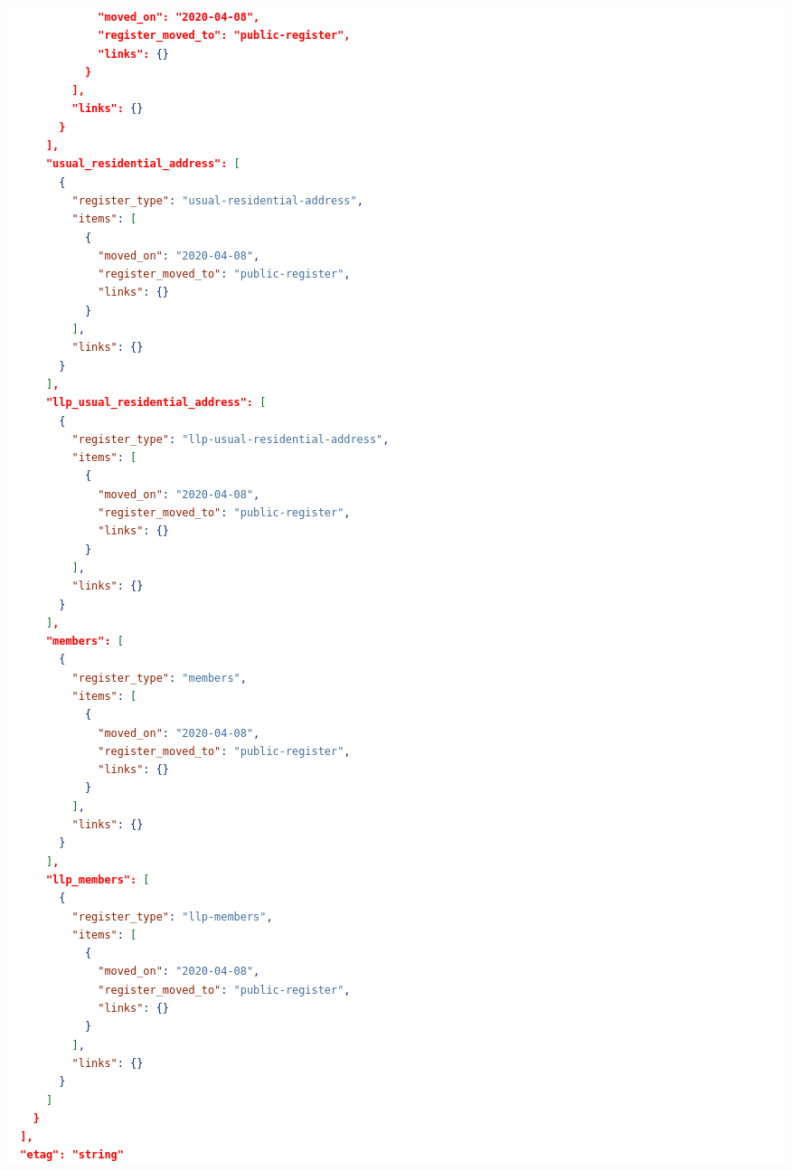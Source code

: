 ```json
              "moved_on": "2020-04-08",
              "register_moved_to": "public-register",
              "links": {}
            }
          ],
          "links": {}
        }
      ],
      "usual_residential_address": [
        {
          "register_type": "usual-residential-address",
          "items": [
            {
              "moved_on": "2020-04-08",
              "register_moved_to": "public-register",
              "links": {}
            }
          ],
          "links": {}
        }
      ],
      "llp_usual_residential_address": [
        {
          "register_type": "llp-usual-residential-address",
          "items": [
            {
              "moved_on": "2020-04-08",
              "register_moved_to": "public-register",
              "links": {}
            }
          ],
          "links": {}
        }
      ],
      "members": [
        {
          "register_type": "members",
          "items": [
            {
              "moved_on": "2020-04-08",
              "register_moved_to": "public-register",
              "links": {}
            }
          ],
          "links": {}
        }
      ],
      "llp_members": [
        {
          "register_type": "llp-members",
          "items": [
            {
              "moved_on": "2020-04-08",
              "register_moved_to": "public-register",
              "links": {}
            }
          ],
          "links": {}
        }
      ]
    }
  ],
  "etag": "string"
```